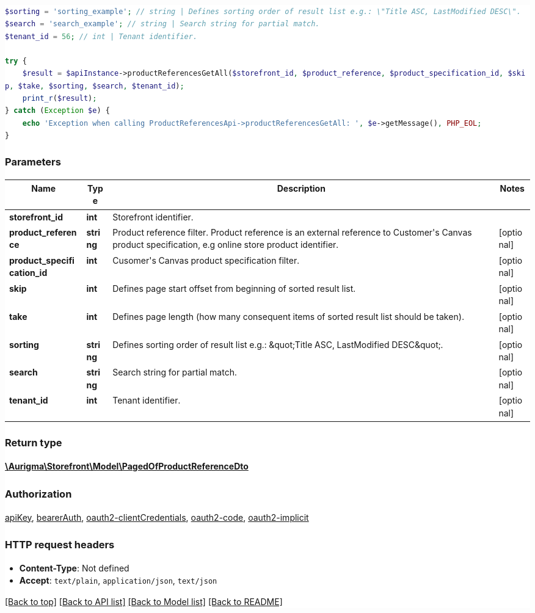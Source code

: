 ```php
$sorting = 'sorting_example'; // string | Defines sorting order of result list e.g.: \"Title ASC, LastModified DESC\".
$search = 'search_example'; // string | Search string for partial match.
$tenant_id = 56; // int | Tenant identifier.

try {
    $result = $apiInstance->productReferencesGetAll($storefront_id, $product_reference, $product_specification_id, $skip, $take, $sorting, $search, $tenant_id);
    print_r($result);
} catch (Exception $e) {
    echo 'Exception when calling ProductReferencesApi->productReferencesGetAll: ', $e->getMessage(), PHP_EOL;
}
```

### Parameters

Name | Type | Description  | Notes
------------- | ------------- | ------------- | -------------
 **storefront_id** | **int**| Storefront identifier. |
 **product_reference** | **string**| Product reference filter. Product reference is an external reference to Customer&#39;s Canvas product specification, e.g online store product identifier. | [optional]
 **product_specification_id** | **int**| Cusomer&#39;s Canvas product specification filter. | [optional]
 **skip** | **int**| Defines page start offset from beginning of sorted result list. | [optional]
 **take** | **int**| Defines page length (how many consequent items of sorted result list should be taken). | [optional]
 **sorting** | **string**| Defines sorting order of result list e.g.: \&quot;Title ASC, LastModified DESC\&quot;. | [optional]
 **search** | **string**| Search string for partial match. | [optional]
 **tenant_id** | **int**| Tenant identifier. | [optional]

### Return type

[**\Aurigma\Storefront\Model\PagedOfProductReferenceDto**](../Model/PagedOfProductReferenceDto.md)

### Authorization

[apiKey](../../README.md#apiKey), [bearerAuth](../../README.md#bearerAuth), [oauth2-clientCredentials](../../README.md#oauth2-clientCredentials), [oauth2-code](../../README.md#oauth2-code), [oauth2-implicit](../../README.md#oauth2-implicit)

### HTTP request headers

- **Content-Type**: Not defined
- **Accept**: `text/plain`, `application/json`, `text/json`

[[Back to top]](#) [[Back to API list]](../../README.md#endpoints)
[[Back to Model list]](../../README.md#models)
[[Back to README]](../../README.md)
